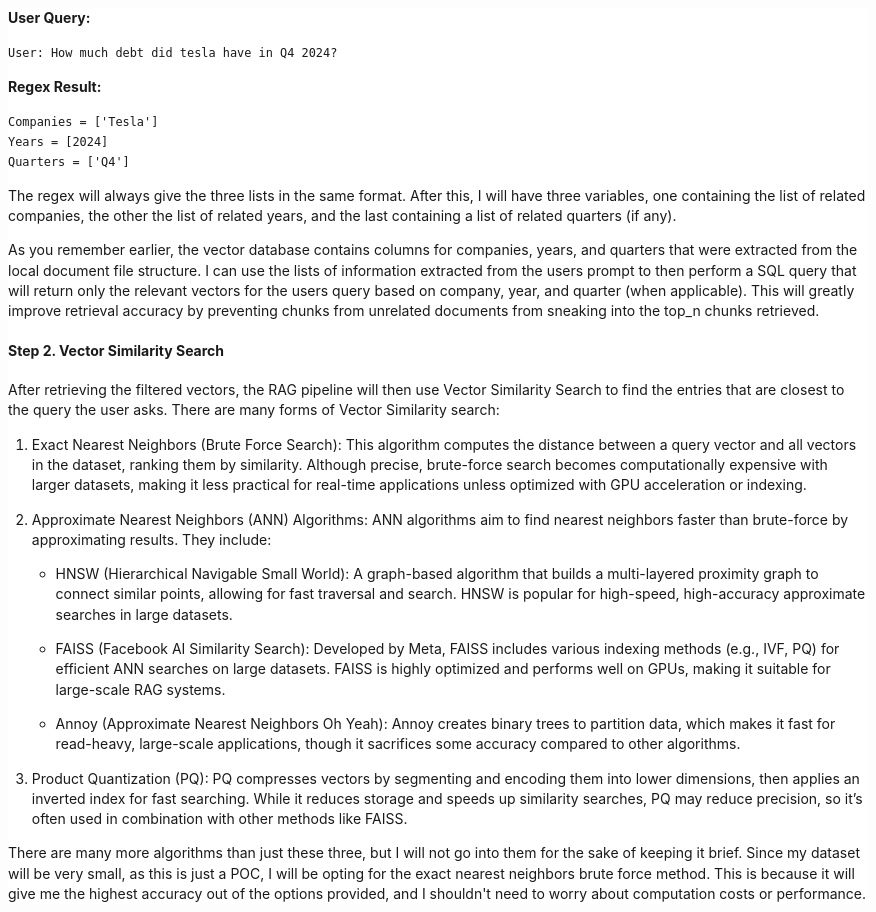 **User Query:**
```
User: How much debt did tesla have in Q4 2024?
```
**Regex Result:**
```
Companies = ['Tesla']
Years = [2024]
Quarters = ['Q4']
```
The regex will always give the three lists in the same format. After this, I will have three variables, one containing the list of related companies, the other the list of related years, and the last containing a list of related quarters (if any). 

As you remember earlier, the vector database contains columns for companies, years, and quarters that were extracted from the local document file structure. I can use the lists of information extracted from the users prompt to then perform a SQL query that will return only the relevant vectors for the users query based on company, year, and quarter (when applicable). This will greatly improve retrieval accuracy by preventing chunks from unrelated documents from sneaking into the top_n chunks retrieved. 

#### Step 2. Vector Similarity Search
After retrieving the filtered vectors, the RAG pipeline will then use Vector Similarity Search to find the entries that are closest to the query the user asks. There are many forms of Vector Similarity search:

1. Exact Nearest Neighbors (Brute Force Search): This algorithm computes the distance between a query vector and all vectors in the dataset, ranking them by similarity. Although precise, brute-force search becomes computationally expensive with larger datasets, making it less practical for real-time applications unless optimized with GPU acceleration or indexing.

2. Approximate Nearest Neighbors (ANN) Algorithms: ANN algorithms aim to find nearest neighbors faster than brute-force by approximating results. They include:

    - HNSW (Hierarchical Navigable Small World): A graph-based algorithm that builds a multi-layered proximity graph to connect similar points, allowing for fast traversal and search. HNSW is popular for high-speed, high-accuracy approximate searches in large datasets.

    - FAISS (Facebook AI Similarity Search): Developed by Meta, FAISS includes various indexing methods (e.g., IVF, PQ) for efficient ANN searches on large datasets. FAISS is highly optimized and performs well on GPUs, making it suitable for large-scale RAG systems.

    - Annoy (Approximate Nearest Neighbors Oh Yeah): Annoy creates binary trees to partition data, which makes it fast for read-heavy, large-scale applications, though it sacrifices some accuracy compared to other algorithms.

3. Product Quantization (PQ): PQ compresses vectors by segmenting and encoding them into lower dimensions, then applies an inverted index for fast searching. While it reduces storage and speeds up similarity searches, PQ may reduce precision, so it’s often used in combination with other methods like FAISS.

There are many more algorithms than just these three, but I will not go into them for the sake of keeping it brief. Since my dataset will be very small, as this is just a POC, I will be opting for the exact nearest neighbors brute force method. This is because it will give me the highest accuracy out of the options provided, and I shouldn't need to worry about computation costs or performance. 
